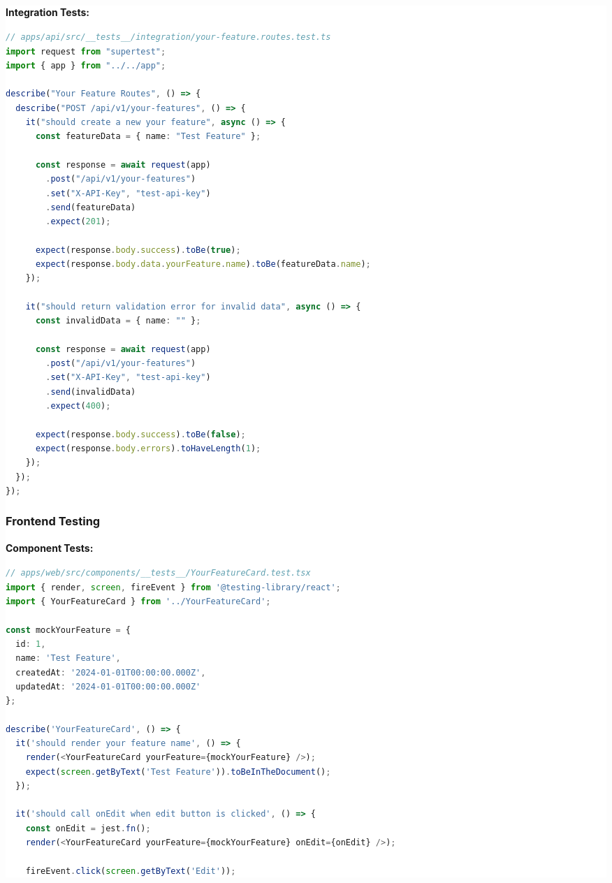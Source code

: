 **Integration Tests:**

```typescript
// apps/api/src/__tests__/integration/your-feature.routes.test.ts
import request from "supertest";
import { app } from "../../app";

describe("Your Feature Routes", () => {
  describe("POST /api/v1/your-features", () => {
    it("should create a new your feature", async () => {
      const featureData = { name: "Test Feature" };

      const response = await request(app)
        .post("/api/v1/your-features")
        .set("X-API-Key", "test-api-key")
        .send(featureData)
        .expect(201);

      expect(response.body.success).toBe(true);
      expect(response.body.data.yourFeature.name).toBe(featureData.name);
    });

    it("should return validation error for invalid data", async () => {
      const invalidData = { name: "" };

      const response = await request(app)
        .post("/api/v1/your-features")
        .set("X-API-Key", "test-api-key")
        .send(invalidData)
        .expect(400);

      expect(response.body.success).toBe(false);
      expect(response.body.errors).toHaveLength(1);
    });
  });
});
```

### Frontend Testing

**Component Tests:**

```typescript
// apps/web/src/components/__tests__/YourFeatureCard.test.tsx
import { render, screen, fireEvent } from '@testing-library/react';
import { YourFeatureCard } from '../YourFeatureCard';

const mockYourFeature = {
  id: 1,
  name: 'Test Feature',
  createdAt: '2024-01-01T00:00:00.000Z',
  updatedAt: '2024-01-01T00:00:00.000Z'
};

describe('YourFeatureCard', () => {
  it('should render your feature name', () => {
    render(<YourFeatureCard yourFeature={mockYourFeature} />);
    expect(screen.getByText('Test Feature')).toBeInTheDocument();
  });

  it('should call onEdit when edit button is clicked', () => {
    const onEdit = jest.fn();
    render(<YourFeatureCard yourFeature={mockYourFeature} onEdit={onEdit} />);

    fireEvent.click(screen.getByText('Edit'));
```